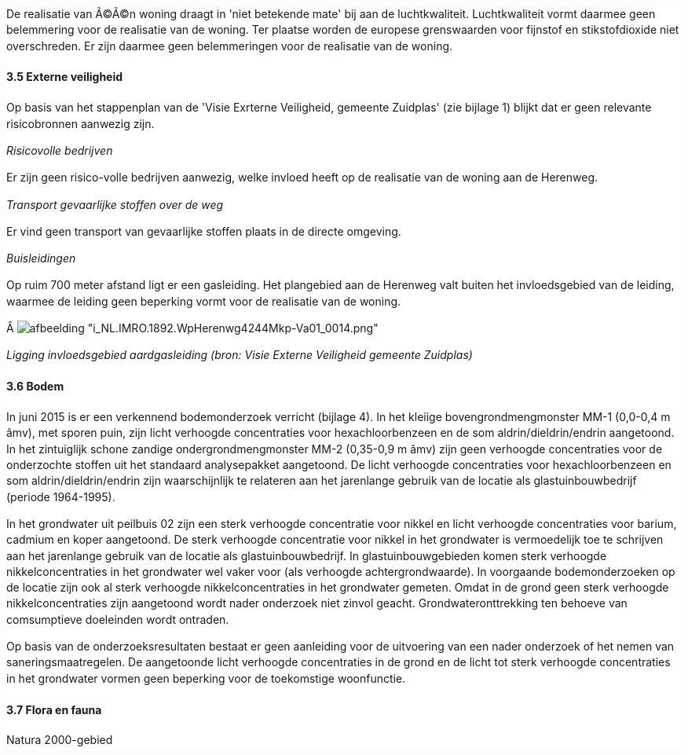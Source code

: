 De realisatie van Ã©Ã©n woning draagt in 'niet betekende mate' bij aan de luchtkwaliteit. Luchtkwaliteit vormt daarmee geen belemmering voor de realisatie van de woning. Ter plaatse worden de europese grenswaarden voor fijnstof en stikstofdioxide niet overschreden. Er zijn daarmee geen belemmeringen voor de realisatie van de woning.

#### 3\.5 Externe veiligheid

Op basis van het stappenplan van de 'Visie Exrterne Veiligheid, gemeente Zuidplas' (zie bijlage 1\) blijkt dat er geen relevante risicobronnen aanwezig zijn.

*Risicovolle bedrijven*

Er zijn geen risico\-volle bedrijven aanwezig, welke invloed heeft op de realisatie van de woning aan de Herenweg.

*Transport gevaarlijke stoffen over de weg*

Er vind geen transport van gevaarlijke stoffen plaats in de directe omgeving.

*Buisleidingen*

Op ruim 700 meter afstand ligt er een gasleiding. Het plangebied aan de Herenweg valt buiten het invloedsgebied van de leiding, waarmee de leiding geen beperking vormt voor de realisatie van de woning.

Â ![afbeelding "i_NL.IMRO.1892.WpHerenwg4244Mkp-Va01_0014.png"](i_NL.IMRO.1892.WpHerenwg4244Mkp-Va01_0014.png)

*Ligging invloedsgebied aardgasleiding (bron: Visie Externe Veiligheid gemeente Zuidplas)*

#### 3\.6 Bodem

In juni 2015 is er een verkennend bodemonderzoek verricht (bijlage 4\). In het kleiige bovengrondmengmonster MM\-1 (0,0\-0,4 m âmv), met sporen puin, zijn licht verhoogde concentraties voor hexachloorbenzeen en de som aldrin/dieldrin/endrin aangetoond. In het zintuiglijk schone zandige ondergrondmengmonster MM\-2 (0,35\-0,9 m âmv) zijn geen verhoogde concentraties voor de onderzochte stoffen uit het standaard analysepakket aangetoond. De licht verhoogde concentraties voor hexachloorbenzeen en som aldrin/dieldrin/endrin zijn waarschijnlijk te relateren aan het jarenlange gebruik van de locatie als glastuinbouwbedrijf (periode 1964\-1995\).

In het grondwater uit peilbuis 02 zijn een sterk verhoogde concentratie voor nikkel en licht verhoogde concentraties voor barium, cadmium en koper aangetoond. De sterk verhoogde concentratie voor nikkel in het grondwater is vermoedelijk toe te schrijven aan het jarenlange gebruik van de locatie als glastuinbouwbedrijf. In glastuinbouwgebieden komen sterk verhoogde nikkelconcentraties in het grondwater wel vaker voor (als verhoogde achtergrondwaarde). In voorgaande bodemonderzoeken op de locatie zijn ook al sterk verhoogde nikkelconcentraties in het grondwater gemeten. Omdat in de grond geen sterk verhoogde nikkelconcentraties zijn aangetoond wordt nader onderzoek niet zinvol geacht. Grondwateronttrekking ten behoeve van comsumptieve doeleinden wordt ontraden.

Op basis van de onderzoeksresultaten bestaat er geen aanleiding voor de uitvoering van een nader onderzoek of het nemen van saneringsmaatregelen. De aangetoonde licht verhoogde concentraties in de grond en de licht tot sterk verhoogde concentraties in het grondwater vormen geen beperking voor de toekomstige woonfunctie.

#### 3\.7 Flora en fauna

Natura 2000\-gebied
